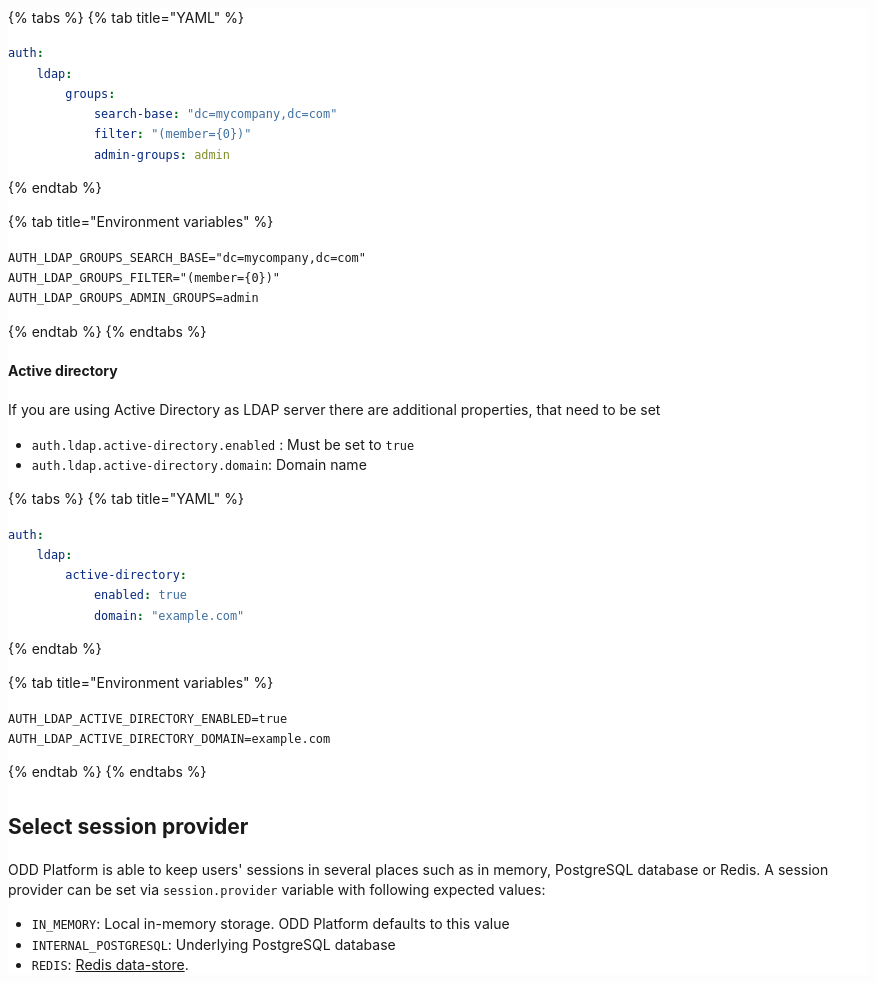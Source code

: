 {% tabs %}
{% tab title="YAML" %}
```yaml
auth:
    ldap:
        groups:
            search-base: "dc=mycompany,dc=com"
            filter: "(member={0})"
            admin-groups: admin
```
{% endtab %}

{% tab title="Environment variables" %}
```
AUTH_LDAP_GROUPS_SEARCH_BASE="dc=mycompany,dc=com"
AUTH_LDAP_GROUPS_FILTER="(member={0})"
AUTH_LDAP_GROUPS_ADMIN_GROUPS=admin
```
{% endtab %}
{% endtabs %}

#### Active directory

If you are using Active Directory as LDAP server there are additional properties, that need to be set

* `auth.ldap.active-directory.enabled` : Must be set to `true`
* `auth.ldap.active-directory.domain`: Domain name

{% tabs %}
{% tab title="YAML" %}
```yaml
auth:
    ldap:
        active-directory:
            enabled: true
            domain: "example.com"
```
{% endtab %}

{% tab title="Environment variables" %}
```
AUTH_LDAP_ACTIVE_DIRECTORY_ENABLED=true
AUTH_LDAP_ACTIVE_DIRECTORY_DOMAIN=example.com
```
{% endtab %}
{% endtabs %}

## Select session provider

ODD Platform is able to keep users' sessions in several places such as in memory, PostgreSQL database or Redis. A session provider can be set via `session.provider` variable with following expected values:

* `IN_MEMORY`: Local in-memory storage. ODD Platform defaults to this value
* `INTERNAL_POSTGRESQL`: Underlying PostgreSQL database
* `REDIS`: [Redis data-store](https://redis.io/).
